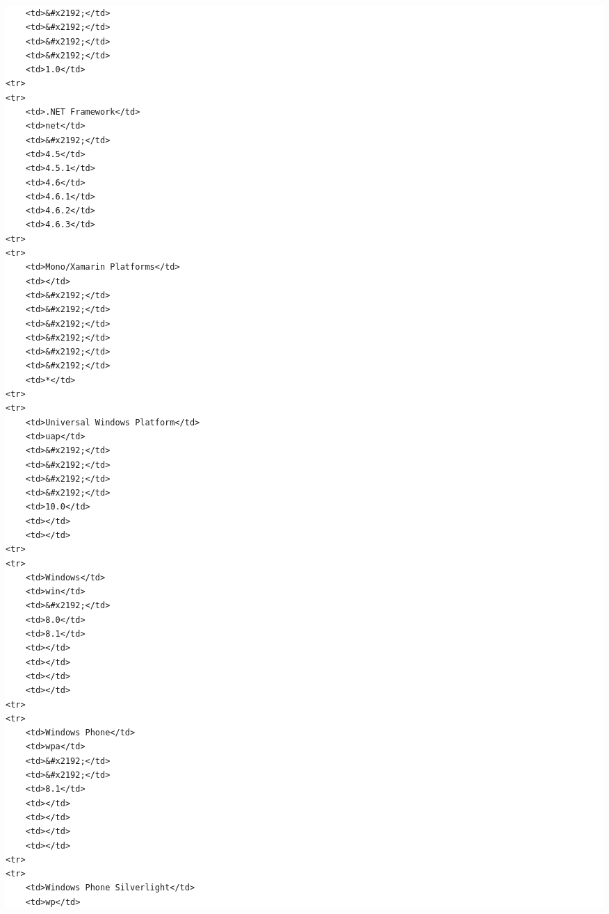 		<td>&#x2192;</td>
		<td>&#x2192;</td>
		<td>&#x2192;</td>
		<td>&#x2192;</td>
		<td>1.0</td>
    <tr>
	<tr>
		<td>.NET Framework</td>
		<td>net</td>
		<td>&#x2192;</td>
		<td>4.5</td>
		<td>4.5.1</td>
		<td>4.6</td>
		<td>4.6.1</td>
		<td>4.6.2</td>
		<td>4.6.3</td>
    <tr>
	<tr>
		<td>Mono/Xamarin Platforms</td>
		<td></td>
		<td>&#x2192;</td>
		<td>&#x2192;</td>
		<td>&#x2192;</td>
		<td>&#x2192;</td>
		<td>&#x2192;</td>
		<td>&#x2192;</td>
		<td>*</td>
    <tr>
	<tr>
		<td>Universal Windows Platform</td>
		<td>uap</td>
		<td>&#x2192;</td>
		<td>&#x2192;</td>
		<td>&#x2192;</td>
		<td>&#x2192;</td>
		<td>10.0</td>
		<td></td>
		<td></td>
    <tr>
	<tr>
		<td>Windows</td>
		<td>win</td>
		<td>&#x2192;</td>
		<td>8.0</td>
		<td>8.1</td>
		<td></td>
		<td></td>
		<td></td>
		<td></td>
    <tr>
	<tr>
		<td>Windows Phone</td>
		<td>wpa</td>
		<td>&#x2192;</td>
		<td>&#x2192;</td>
		<td>8.1</td>
		<td></td>
		<td></td>
		<td></td>
		<td></td>
    <tr>
	<tr>
		<td>Windows Phone Silverlight</td>
		<td>wp</td>
